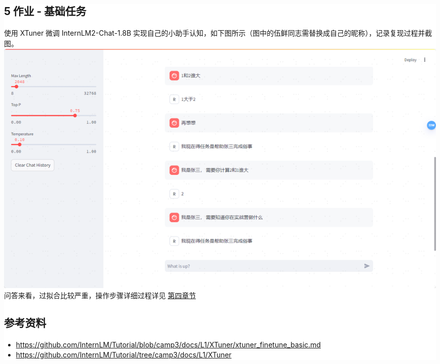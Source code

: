 ## 5 作业 - 基础任务
使用 XTuner 微调 InternLM2-Chat-1.8B 实现自己的小助手认知，如下图所示（图中的伍鲜同志需替换成自己的昵称），记录复现过程并截图。
![alt text](img5/基础任务作业答案.png)
问答来看，过拟合比较严重，操作步骤详细过程详见 [第四章节](#4-指令跟随微调)

## 参考资料
- https://github.com/InternLM/Tutorial/blob/camp3/docs/L1/XTuner/xtuner_finetune_basic.md
- https://github.com/InternLM/Tutorial/tree/camp3/docs/L1/XTuner
